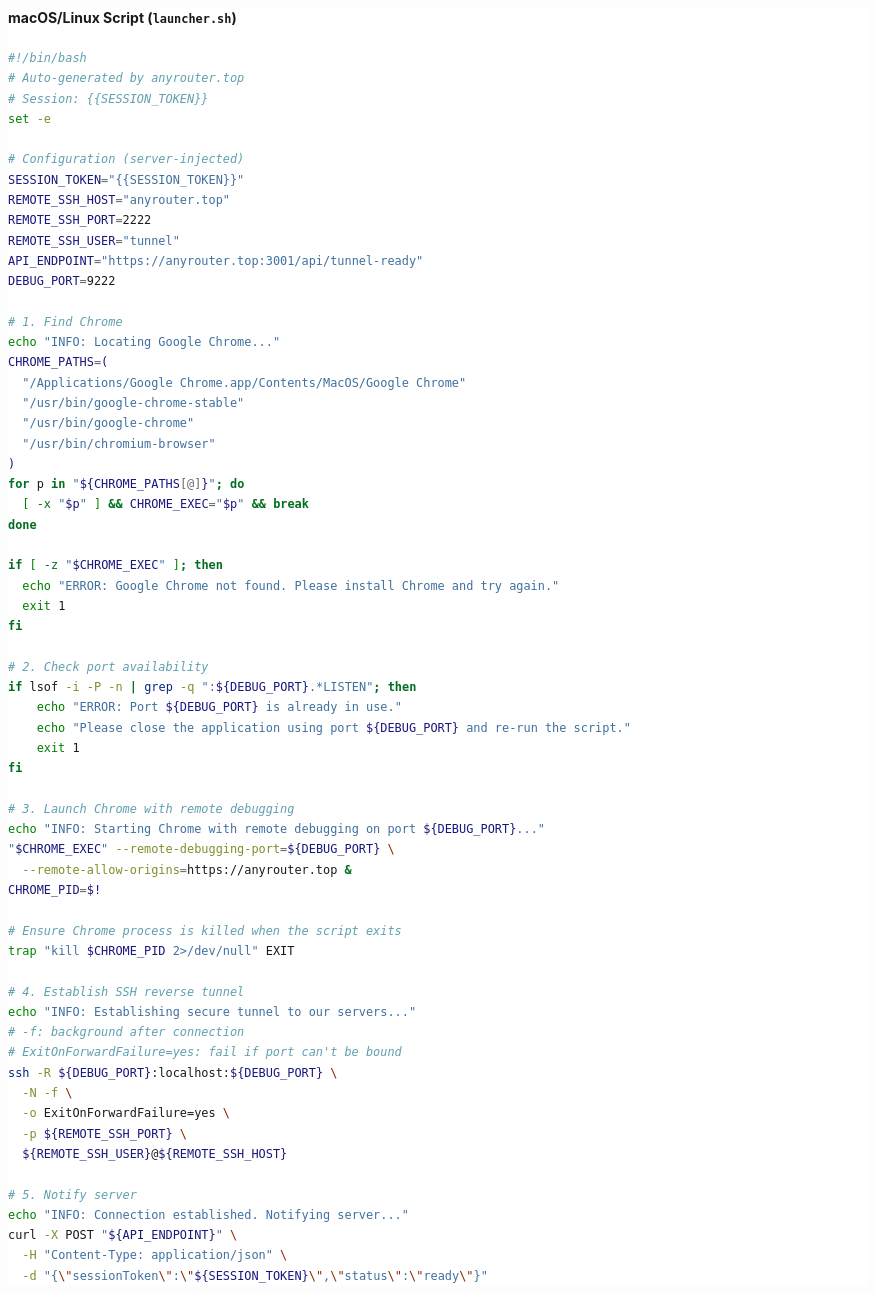 #### macOS/Linux Script (`launcher.sh`)

```bash
#!/bin/bash
# Auto-generated by anyrouter.top
# Session: {{SESSION_TOKEN}}
set -e

# Configuration (server-injected)
SESSION_TOKEN="{{SESSION_TOKEN}}"
REMOTE_SSH_HOST="anyrouter.top"
REMOTE_SSH_PORT=2222
REMOTE_SSH_USER="tunnel"
API_ENDPOINT="https://anyrouter.top:3001/api/tunnel-ready"
DEBUG_PORT=9222

# 1. Find Chrome
echo "INFO: Locating Google Chrome..."
CHROME_PATHS=(
  "/Applications/Google Chrome.app/Contents/MacOS/Google Chrome"
  "/usr/bin/google-chrome-stable"
  "/usr/bin/google-chrome"
  "/usr/bin/chromium-browser"
)
for p in "${CHROME_PATHS[@]}"; do
  [ -x "$p" ] && CHROME_EXEC="$p" && break
done

if [ -z "$CHROME_EXEC" ]; then
  echo "ERROR: Google Chrome not found. Please install Chrome and try again."
  exit 1
fi

# 2. Check port availability
if lsof -i -P -n | grep -q ":${DEBUG_PORT}.*LISTEN"; then
    echo "ERROR: Port ${DEBUG_PORT} is already in use."
    echo "Please close the application using port ${DEBUG_PORT} and re-run the script."
    exit 1
fi

# 3. Launch Chrome with remote debugging
echo "INFO: Starting Chrome with remote debugging on port ${DEBUG_PORT}..."
"$CHROME_EXEC" --remote-debugging-port=${DEBUG_PORT} \
  --remote-allow-origins=https://anyrouter.top &
CHROME_PID=$!

# Ensure Chrome process is killed when the script exits
trap "kill $CHROME_PID 2>/dev/null" EXIT

# 4. Establish SSH reverse tunnel
echo "INFO: Establishing secure tunnel to our servers..."
# -f: background after connection
# ExitOnForwardFailure=yes: fail if port can't be bound
ssh -R ${DEBUG_PORT}:localhost:${DEBUG_PORT} \
  -N -f \
  -o ExitOnForwardFailure=yes \
  -p ${REMOTE_SSH_PORT} \
  ${REMOTE_SSH_USER}@${REMOTE_SSH_HOST}

# 5. Notify server
echo "INFO: Connection established. Notifying server..."
curl -X POST "${API_ENDPOINT}" \
  -H "Content-Type: application/json" \
  -d "{\"sessionToken\":\"${SESSION_TOKEN}\",\"status\":\"ready\"}"
```